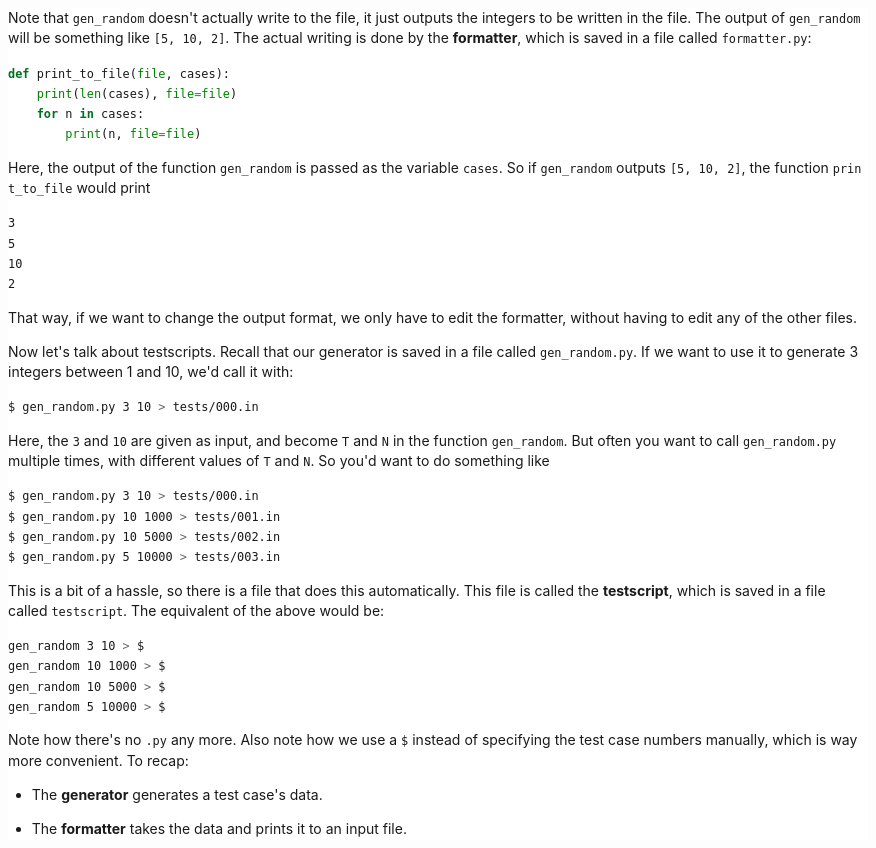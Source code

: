 

Note that `gen_random` doesn't actually write to the file, it just outputs the integers to be written in the file. The output of `gen_random` will be something like `[5, 10, 2]`. The actual writing is done by the **formatter**, which is saved in a file called `formatter.py`:

```python
def print_to_file(file, cases):
    print(len(cases), file=file)
    for n in cases:
        print(n, file=file)
```

Here, the output of the function `gen_random` is passed as the variable `cases`. So if `gen_random` outputs `[5, 10, 2]`, the function `print_to_file` would print
```
3
5
10
2
```

That way, if we want to change the output format, we only have to edit the formatter, without having to edit any of the other files.

Now let's talk about testscripts. Recall that our generator is saved in a file called `gen_random.py`. If we want to use it to generate 3 integers between 1 and 10, we'd call it with:

```bash
$ gen_random.py 3 10 > tests/000.in
```

Here, the `3` and `10` are given as input, and become `T` and `N` in the function `gen_random`. But often you want to call `gen_random.py` multiple times, with different values of `T` and `N`. So you'd want to do something like

```bash
$ gen_random.py 3 10 > tests/000.in
$ gen_random.py 10 1000 > tests/001.in
$ gen_random.py 10 5000 > tests/002.in
$ gen_random.py 5 10000 > tests/003.in
```

This is a bit of a hassle, so there is a file that does this automatically. This file is called the **testscript**, which is saved in a file called `testscript`. The equivalent of the above would be:

```bash
gen_random 3 10 > $
gen_random 10 1000 > $
gen_random 10 5000 > $
gen_random 5 10000 > $
```

Note how there's no `.py` any more. Also note how we use a `$` instead of specifying the test case numbers manually, which is way more convenient. To recap:

- The **generator** generates a test case's data.

- The **formatter** takes the data and prints it to an input file.
